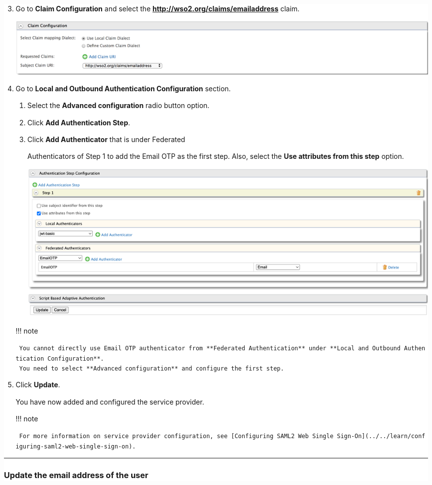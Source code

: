 3. Go to **Claim Configuration** and select the **http://wso2.org/claims/emailaddress** claim.

    ![claim-configuration](../assets/img/tutorials/claim-configuration.png)

4. Go to **Local and Outbound Authentication Configuration** section.

    1. Select the **Advanced configuration** radio button option.

    2. Click **Add Authentication Step**.

    3. Click **Add Authenticator** that is under Federated
   
        Authenticators of Step 1 to add the Email OTP as the first step. Also, select the **Use attributes from this step** option.

        ![add-authenticator](../assets/img/tutorials/add-authenticator-emailotp-first-step.png)

    !!! note

        You cannot directly use Email OTP authenticator from **Federated Authentication** under **Local and Outbound Authentication Configuration**. 
        You need to select **Advanced configuration** and configure the first step.

5. Click **Update**.

    You have now added and configured the service provider.

    !!! note

        For more information on service provider configuration, see [Configuring SAML2 Web Single Sign-On](../../learn/configuring-saml2-web-single-sign-on).

------------------------------------------------------------------------

### Update the email address of the user
